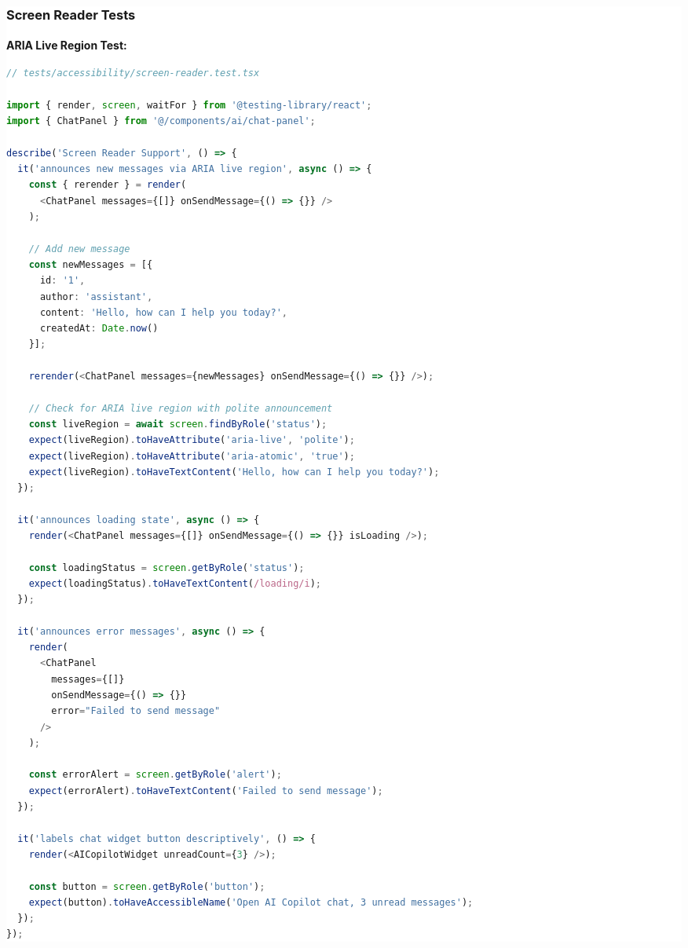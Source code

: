 ### Screen Reader Tests

**ARIA Live Region Test:**
```typescript
// tests/accessibility/screen-reader.test.tsx

import { render, screen, waitFor } from '@testing-library/react';
import { ChatPanel } from '@/components/ai/chat-panel';

describe('Screen Reader Support', () => {
  it('announces new messages via ARIA live region', async () => {
    const { rerender } = render(
      <ChatPanel messages={[]} onSendMessage={() => {}} />
    );

    // Add new message
    const newMessages = [{
      id: '1',
      author: 'assistant',
      content: 'Hello, how can I help you today?',
      createdAt: Date.now()
    }];

    rerender(<ChatPanel messages={newMessages} onSendMessage={() => {}} />);

    // Check for ARIA live region with polite announcement
    const liveRegion = await screen.findByRole('status');
    expect(liveRegion).toHaveAttribute('aria-live', 'polite');
    expect(liveRegion).toHaveAttribute('aria-atomic', 'true');
    expect(liveRegion).toHaveTextContent('Hello, how can I help you today?');
  });

  it('announces loading state', async () => {
    render(<ChatPanel messages={[]} onSendMessage={() => {}} isLoading />);

    const loadingStatus = screen.getByRole('status');
    expect(loadingStatus).toHaveTextContent(/loading/i);
  });

  it('announces error messages', async () => {
    render(
      <ChatPanel
        messages={[]}
        onSendMessage={() => {}}
        error="Failed to send message"
      />
    );

    const errorAlert = screen.getByRole('alert');
    expect(errorAlert).toHaveTextContent('Failed to send message');
  });

  it('labels chat widget button descriptively', () => {
    render(<AICopilotWidget unreadCount={3} />);

    const button = screen.getByRole('button');
    expect(button).toHaveAccessibleName('Open AI Copilot chat, 3 unread messages');
  });
});
```
